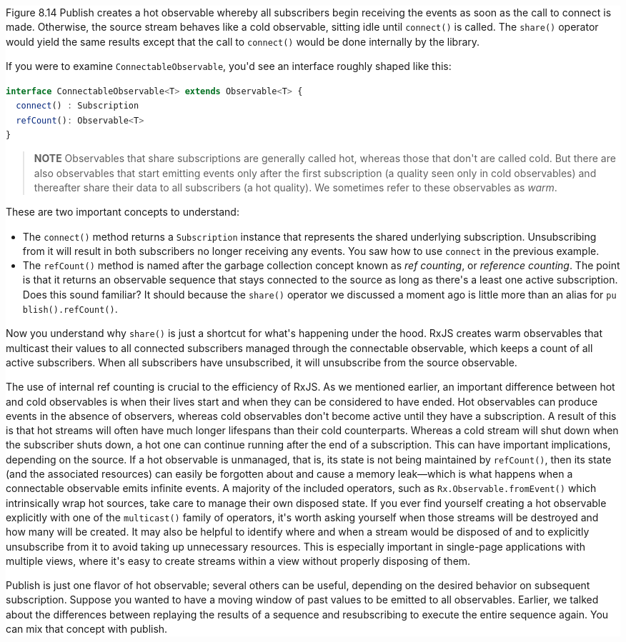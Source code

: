 Figure 8.14 Publish creates a hot observable whereby all subscribers begin receiving the events as soon as the call to connect is made. Otherwise, the source stream behaves like a cold observable, sitting idle until `connect()` is called. The `share()` operator would yield the same results except that the call to `connect()` would be done internally by the library.

If you were to examine `ConnectableObservable`, you'd see an interface roughly shaped like this:

```typescript
interface ConnectableObservable<T> extends Observable<T> {
  connect() : Subscription
  refCount(): Observable<T>  
}
```

> **NOTE** Observables that share subscriptions are generally called hot, whereas those that don't are called cold. But there are also observables that start emitting events only after the first subscription (a quality seen only in cold observables) and thereafter share their data to all subscribers (a hot quality). We sometimes refer to these observables as *warm*.

These are two important concepts to understand: 

* The `connect()` method returns a `Subscription` instance that represents the shared underlying subscription. Unsubscribing from it will result in both subscribers no longer receiving any events. You saw how to use `connect` in the previous example.
* The `refCount()` method is named after the garbage collection concept known as *ref counting*, or *reference counting*. The point is that it returns an observable sequence that stays connected to the source as long as there's a least one active subscription. Does this sound familiar? It should because the `share()` operator we discussed a moment ago is little more than an alias for `publish().refCount()`. 

Now you understand why `share()` is just a shortcut for what's happening under the hood. RxJS creates warm observables that multicast their values to all connected subscribers managed through the connectable observable, which keeps a count of all active subscribers. When all subscribers have unsubscribed, it will unsubscribe from the source observable. 

The use of internal ref counting is crucial to the efficiency of RxJS. As we mentioned earlier, an important difference between hot and cold observables is when their lives start and when they can be considered to have ended. Hot observables can produce events in the absence of observers, whereas cold observables don't become active until they have a subscription. A result of this is that hot streams will often have much longer lifespans than their cold counterparts. Whereas a cold stream will shut down when the subscriber shuts down, a hot one can continue running after the end of a subscription. This can have important implications, depending on the source. If a hot observable is unmanaged, that is, its state is not being maintained by `refCount()`, then its state (and the associated resources) can easily be forgotten about and cause a memory leak—which is what happens when a connectable observable emits infinite events. A majority of the included operators, such as `Rx.Observable.fromEvent()` which intrinsically wrap hot sources, take care to manage their own disposed state. If you ever find yourself creating a hot observable explicitly with one of the `multicast()` family of operators, it's worth asking yourself when those streams will be destroyed and how many will be created. It may also be helpful to identify where and when a stream would be disposed of and to explicitly unsubscribe from it to avoid taking up unnecessary resources. This is especially important in single-page applications with multiple views, where it's easy to create streams within a view without properly disposing of them.

Publish is just one flavor of hot observable; several others can be useful, depending on the desired behavior on subsequent subscription. Suppose you wanted to have a moving window of past values to be emitted to all observables. Earlier, we talked about the differences between replaying the results of a sequence and resubscribing to execute the entire sequence again. You can mix that concept with publish. 
